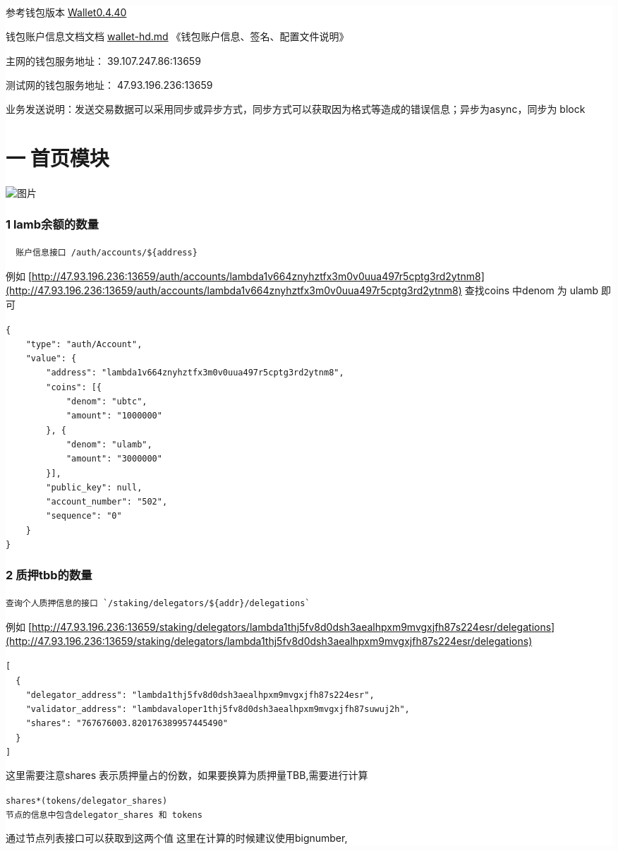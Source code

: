 参考钱包版本 [Wallet0.4.40](https://github.com/LambdaIM/launch/releases/tag/Wallet0.4.40)

钱包账户信息文档文档 [wallet-hd.md](wallet-hd.md) 《钱包账户信息、签名、配置文件说明》

主网的钱包服务地址： 39.107.247.86:13659

测试网的钱包服务地址： 47.93.196.236:13659

业务发送说明：发送交易数据可以采用同步或异步方式，同步方式可以获取因为格式等造成的错误信息；异步为async，同步为 block



# 一 首页模块
![图片](https://uploader.shimo.im/f/6BEKWsPCKMgvvyXU.png!thumbnail)

### 1 lamb余额的数量
```
  账户信息接口 /auth/accounts/${address}
```
例如 [http://47.93.196.236:13659/auth/accounts/lambda1v664znyhztfx3m0v0uua497r5cptg3rd2ytnm8](http://47.93.196.236:13659/auth/accounts/lambda1v664znyhztfx3m0v0uua497r5cptg3rd2ytnm8)
查找coins 中denom 为 ulamb  即可

```
{
	"type": "auth/Account",
	"value": {
		"address": "lambda1v664znyhztfx3m0v0uua497r5cptg3rd2ytnm8",
		"coins": [{
			"denom": "ubtc",
			"amount": "1000000"
		}, {
			"denom": "ulamb",
			"amount": "3000000"
		}],
		"public_key": null,
		"account_number": "502",
		"sequence": "0"
	}
}
```
  
### 2 质押tbb的数量
```
查询个人质押信息的接口 `/staking/delegators/${addr}/delegations`
```
例如 [http://47.93.196.236:13659/staking/delegators/lambda1thj5fv8d0dsh3aealhpxm9mvgxjfh87s224esr/delegations](http://47.93.196.236:13659/staking/delegators/lambda1thj5fv8d0dsh3aealhpxm9mvgxjfh87s224esr/delegations)
```
[
  {
    "delegator_address": "lambda1thj5fv8d0dsh3aealhpxm9mvgxjfh87s224esr",
    "validator_address": "lambdavaloper1thj5fv8d0dsh3aealhpxm9mvgxjfh87suwuj2h",
    "shares": "767676003.820176389957445490"
  }
]
```
这里需要注意shares 表示质押量占的份数，如果要换算为质押量TBB,需要进行计算
```
shares*(tokens/delegator_shares)
节点的信息中包含delegator_shares 和 tokens
```
通过节点列表接口可以获取到这两个值
这里在计算的时候建议使用bignumber,
